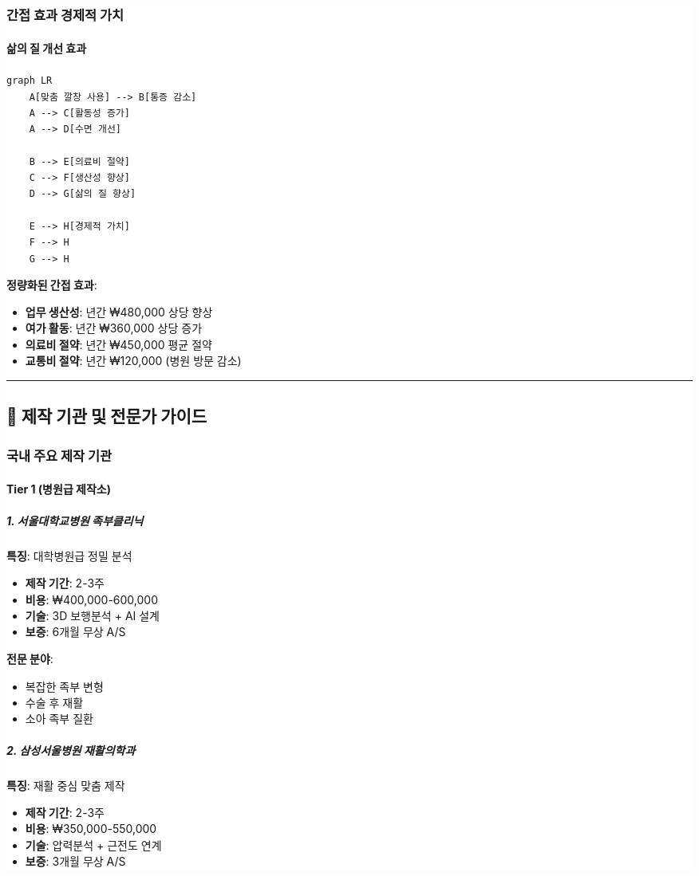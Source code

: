 ### 간접 효과 경제적 가치

#### 삶의 질 개선 효과

```mermaid
graph LR
    A[맞춤 깔창 사용] --> B[통증 감소]
    A --> C[활동성 증가]
    A --> D[수면 개선]

    B --> E[의료비 절약]
    C --> F[생산성 향상]
    D --> G[삶의 질 향상]

    E --> H[경제적 가치]
    F --> H
    G --> H
```

**정량화된 간접 효과**:
- **업무 생산성**: 년간 ₩480,000 상당 향상
- **여가 활동**: 년간 ₩360,000 상당 증가
- **의료비 절약**: 년간 ₩450,000 평균 절약
- **교통비 절약**: 년간 ₩120,000 (병원 방문 감소)

---

## 🏥 제작 기관 및 전문가 가이드

### 국내 주요 제작 기관

#### Tier 1 (병원급 제작소)

##### 1. 서울대학교병원 족부클리닉
**특징**: 대학병원급 정밀 분석
- **제작 기간**: 2-3주
- **비용**: ₩400,000-600,000
- **기술**: 3D 보행분석 + AI 설계
- **보증**: 6개월 무상 A/S

**전문 분야**:
- 복잡한 족부 변형
- 수술 후 재활
- 소아 족부 질환

##### 2. 삼성서울병원 재활의학과
**특징**: 재활 중심 맞춤 제작
- **제작 기간**: 2-3주
- **비용**: ₩350,000-550,000
- **기술**: 압력분석 + 근전도 연계
- **보증**: 3개월 무상 A/S
